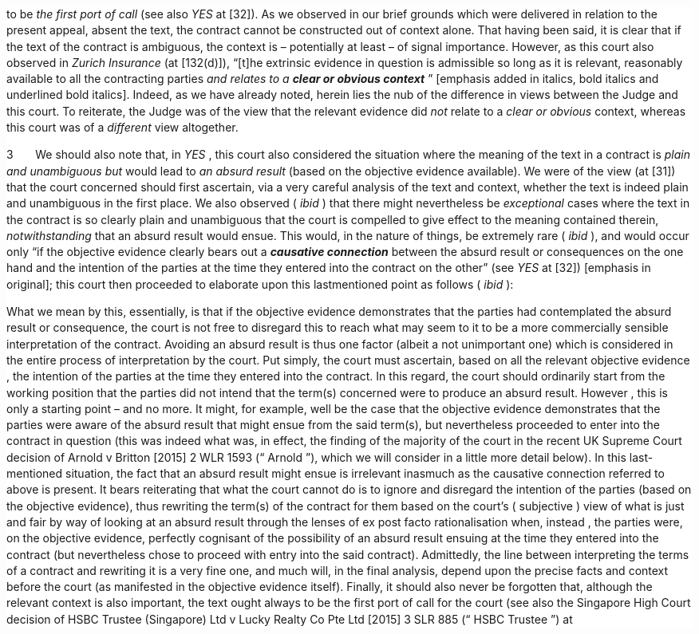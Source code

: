 
to be _the first port of call_ (see also _YES_ at [32]). As we observed in our brief grounds which were delivered in relation to the present appeal, absent the text, the contract cannot be constructed out of context alone. That having been said, it is clear that if the text of the contract is ambiguous, the context is – potentially at least – of signal importance. However, as this court also observed in _Zurich Insurance_ (at [132(d)]), “[t]he extrinsic evidence in question is admissible so long as it is relevant, reasonably available to all the contracting parties _and relates to a_ **_clear or obvious context_** ” [emphasis added in italics, bold italics and underlined bold italics]. Indeed, as we have already noted, herein lies the nub of the difference in views between the Judge and this court. To reiterate, the Judge was of the view that the relevant evidence did _not_ relate to a _clear or obvious_ context, whereas this court was of a _different_ view altogether. 

3       We should also note that, in _YES_ , this court also considered the situation where the meaning of the text in a contract is _plain and unambiguous but_ would lead to _an absurd result_ (based on the objective evidence available). We were of the view (at [31]) that the court concerned should first ascertain, via a very careful analysis of the text and context, whether the text is indeed plain and unambiguous in the first place. We also observed ( _ibid_ ) that there might nevertheless be _exceptional_ cases where the text in the contract is so clearly plain and unambiguous that the court is compelled to give effect to the meaning contained therein, _notwithstanding_ that an absurd result would ensue. This would, in the nature of things, be extremely rare ( _ibid_ ), and would occur only “if the objective evidence clearly bears out a **_causative connection_** between the absurd result or consequences on the one hand and the intention of the parties at the time they entered into the contract on the other” (see _YES_ at [32]) [emphasis in original]; this court then proceeded to elaborate upon this lastmentioned point as follows ( _ibid_ ): 

 What we mean by this, essentially, is that if the objective evidence demonstrates that the parties had contemplated the absurd result or consequence, the court is not free to disregard this to reach what may seem to it to be a more commercially sensible interpretation of the contract. Avoiding an absurd result is thus one factor (albeit a not unimportant one) which is considered in the entire process of interpretation by the court. Put simply, the court must ascertain, based on all the relevant objective evidence , the intention of the parties at the time they entered into the contract. In this regard, the court should ordinarily start from the working position that the parties did not intend that the term(s) concerned were to produce an absurd result. However , this is only a starting point – and no more. It might, for example, well be the case that the objective evidence demonstrates that the parties were aware of the absurd result that might ensue from the said term(s), but nevertheless proceeded to enter into the contract in question (this was indeed what was, in effect, the finding of the majority of the court in the recent UK Supreme Court decision of Arnold v Britton [2015] 2 WLR 1593 (“ Arnold ”), which we will consider in a little more detail below). In this last-mentioned situation, the fact that an absurd result might ensue is irrelevant inasmuch as the causative connection referred to above is present. It bears reiterating that what the court cannot do is to ignore and disregard the intention of the parties (based on the objective evidence), thus rewriting the term(s) of the contract for them based on the court’s ( subjective ) view of what is just and fair by way of looking at an absurd result through the lenses of ex post facto rationalisation when, instead , the parties were, on the objective evidence, perfectly cognisant of the possibility of an absurd result ensuing at the time they entered into the contract (but nevertheless chose to proceed with entry into the said contract). Admittedly, the line between interpreting the terms of a contract and rewriting it is a very fine one, and much will, in the final analysis, depend upon the precise facts and context before the court (as manifested in the objective evidence itself). Finally, it should also never be forgotten that, although the relevant context is also important, the text ought always to be the first port of call for the court (see also the Singapore High Court decision of HSBC Trustee (Singapore) Ltd v Lucky Realty Co Pte Ltd <span class="citation">[2015] 3 SLR 885</span> (“ HSBC Trustee ”) at 
